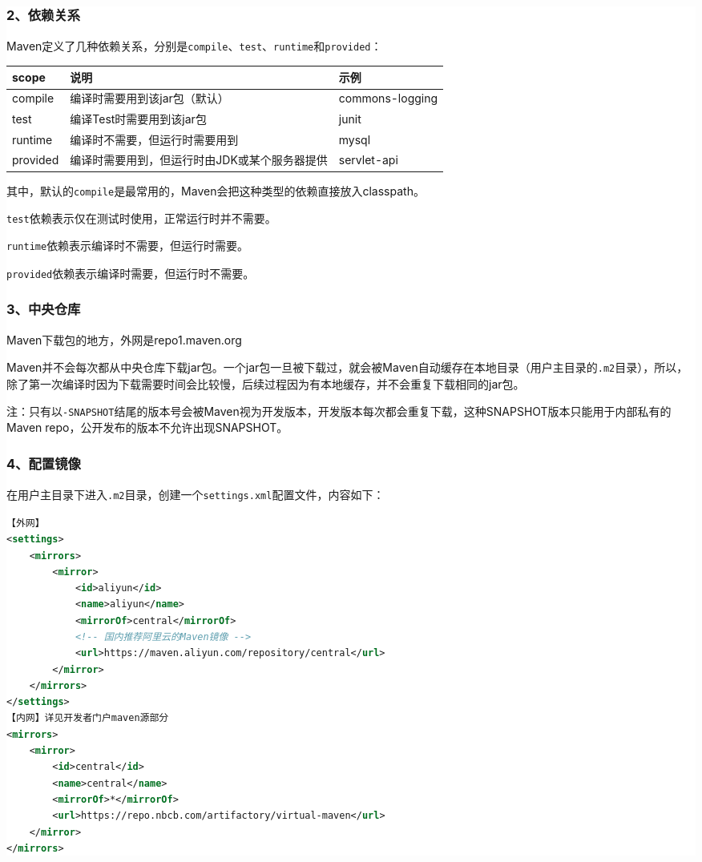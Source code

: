 ### 2、依赖关系

Maven定义了几种依赖关系，分别是`compile`、`test`、`runtime`和`provided`：

| scope    | 说明                                          | 示例            |
| :------- | :-------------------------------------------- | :-------------- |
| compile  | 编译时需要用到该jar包（默认）                 | commons-logging |
| test     | 编译Test时需要用到该jar包                     | junit           |
| runtime  | 编译时不需要，但运行时需要用到                | mysql           |
| provided | 编译时需要用到，但运行时由JDK或某个服务器提供 | servlet-api     |

其中，默认的`compile`是最常用的，Maven会把这种类型的依赖直接放入classpath。

`test`依赖表示仅在测试时使用，正常运行时并不需要。

`runtime`依赖表示编译时不需要，但运行时需要。

`provided`依赖表示编译时需要，但运行时不需要。

### 3、中央仓库

Maven下载包的地方，外网是repo1.maven.org

Maven并不会每次都从中央仓库下载jar包。一个jar包一旦被下载过，就会被Maven自动缓存在本地目录（用户主目录的`.m2`目录），所以，除了第一次编译时因为下载需要时间会比较慢，后续过程因为有本地缓存，并不会重复下载相同的jar包。

注：只有以`-SNAPSHOT`结尾的版本号会被Maven视为开发版本，开发版本每次都会重复下载，这种SNAPSHOT版本只能用于内部私有的Maven repo，公开发布的版本不允许出现SNAPSHOT。

### 4、配置镜像

在用户主目录下进入`.m2`目录，创建一个`settings.xml`配置文件，内容如下：

```xml
【外网】
<settings>
    <mirrors>
        <mirror>
            <id>aliyun</id>
            <name>aliyun</name>
            <mirrorOf>central</mirrorOf>
            <!-- 国内推荐阿里云的Maven镜像 -->
            <url>https://maven.aliyun.com/repository/central</url>
        </mirror>
    </mirrors>
</settings>
【内网】详见开发者门户maven源部分
<mirrors>
    <mirror>
        <id>central</id>
        <name>central</name>
        <mirrorOf>*</mirrorOf>
        <url>https://repo.nbcb.com/artifactory/virtual-maven</url>
    </mirror>
</mirrors>
```
